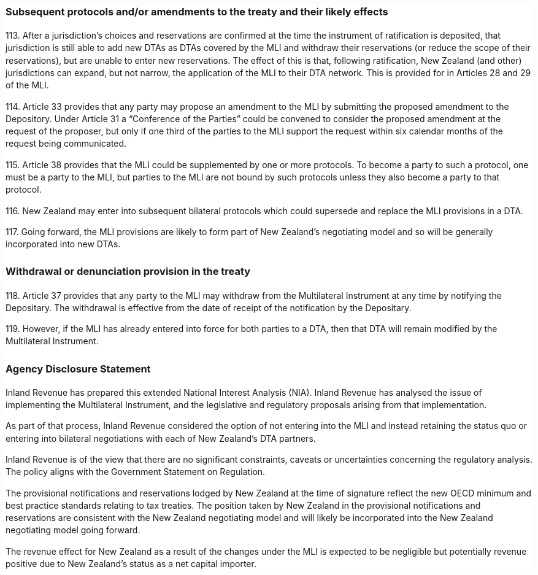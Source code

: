 ### Subsequent protocols and/or amendments to the treaty and their likely effects

113\. After a jurisdiction’s choices and reservations are confirmed at the time the instrument of ratification is deposited, that jurisdiction is still able to add new DTAs as DTAs covered by the MLI and withdraw their reservations (or reduce the scope of their reservations), but are unable to enter new reservations. The effect of this is that, following ratification, New Zealand (and other) jurisdictions can expand, but not narrow, the application of the MLI to their DTA network. This is provided for in Articles 28 and 29 of the MLI.

114\. Article 33 provides that any party may propose an amendment to the MLI by submitting the proposed amendment to the Depository. Under Article 31 a “Conference of the Parties” could be convened to consider the proposed amendment at the request of the proposer, but only if one third of the parties to the MLI support the request within six calendar months of the request being communicated.

115\. Article 38 provides that the MLI could be supplemented by one or more protocols. To become a party to such a protocol, one must be a party to the MLI, but parties to the MLI are not bound by such protocols unless they also become a party to that protocol.

116\. New Zealand may enter into subsequent bilateral protocols which could supersede and replace the MLI provisions in a DTA.

117\. Going forward, the MLI provisions are likely to form part of New Zealand’s negotiating model and so will be generally incorporated into new DTAs.

### Withdrawal or denunciation provision in the treaty

118\. Article 37 provides that any party to the MLI may withdraw from the Multilateral Instrument at any time by notifying the Depositary. The withdrawal is effective from the date of receipt of the notification by the Depositary.

119\. However, if the MLI has already entered into force for both parties to a DTA, then that DTA will remain modified by the Multilateral Instrument.

### Agency Disclosure Statement

Inland Revenue has prepared this extended National Interest Analysis (NIA). Inland Revenue has analysed the issue of implementing the Multilateral Instrument, and the legislative and regulatory proposals arising from that implementation.

As part of that process, Inland Revenue considered the option of not entering into the MLI and instead retaining the status quo or entering into bilateral negotiations with each of New Zealand’s DTA partners.

Inland Revenue is of the view that there are no significant constraints, caveats or uncertainties concerning the regulatory analysis. The policy aligns with the Government Statement on Regulation.

The provisional notifications and reservations lodged by New Zealand at the time of signature reflect the new OECD minimum and best practice standards relating to tax treaties. The position taken by New Zealand in the provisional notifications and reservations are consistent with the New Zealand negotiating model and will likely be incorporated into the New Zealand negotiating model going forward.

The revenue effect for New Zealand as a result of the changes under the MLI is expected to be negligible but potentially revenue positive due to New Zealand’s status as a net capital importer.
